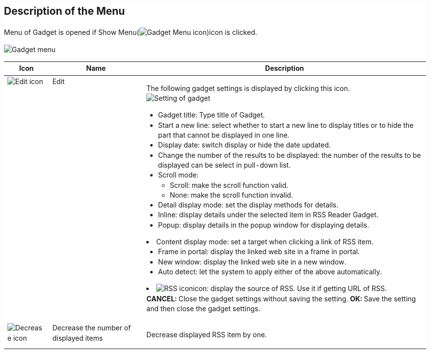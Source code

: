
## Description of the Menu

Menu of Gadget is opened if Show Menu(![Gadget Menu icon])icon is clicked.

![Gadget menu]

<table>
    <thead>
        <tr>
            <th>Icon</th><th>Name</th><th>Description</th>
        </tr>
    </thead>
    <tbody>
        <tr>
            <td><img src="../../images/edit.gif" alt="Edit icon"></td>
            <td>Edit</td>
            <td>
                <p>
                    The following gadget settings is displayed by clicking this icon.<br>
                    <img src="images/widget/composite-rss-reader-gadget-4.jpg" alt="Setting of gadget"><br>
                    <ul>
                        <li>Gadget title: Type title of Gadget.</li>
                        <li>Start a new line: select whether to start a new line to display titles or to hide the part that cannot be displayed in one line.</li>
                        <li>Display date: switch display or hide the date updated.</li>
                        <li>Change the number of the results to be displayed: the number of the results to be displayed can be select in pull-down list.</li>
                        <li>Scroll mode:
                            <ul>
                                <li>Scroll: make the scroll function valid.</li>
                                <li>None: make the scroll function invalid.</li>
                            </ul>
                        </li>
                        <li>Detail display mode: set the display methods for details.
                            <ui>
                                <li>Inline: display details under the selected item in RSS Reader Gadget.</li>
                                <li>Popup: display details in the popup window for displaying details.</li>
                            </ul>
                        </li>
                        <li>Content display mode: set a target when clicking a link of RSS item.
                            <ul>
                                <li>Frame in portal: display the linked web site in a frame in portal.</li>
                                <li>New window: display the linked web site in a new window.</li>
                                <li>Auto detect: let the system to apply either of the above automatically.</li>
                            </ul>
                        </li>
                        <li><img src="../../images/rss.gif" alt="RSS icon">icon: display the source of RSS. Use it if getting URL of RSS.</li>
                    </ul>
                    <strong>CANCEL:</strong> Close the gadget settings without saving the setting.
                    <strong>OK:</strong> Save the setting and then close the gadget settings.
                </p>
            </td>
        </tr>
        <tr>
            <td><img src="../../images/up_arrow.gif" alt="Decrease icon"></td>
            <td>Decrease the number of displayed items</td>
            <td>
                <p>Decrease displayed RSS item by one.</p>
            </td>
        </tr>

[RSS Reader Gadget]: rss-reader-gadget.md
[Composite RSS Reader Gadget]: images/widget/composite-rss-reader-gadget-1.png
[Gadget menu]: images/widget/composite-rss-reader-gadget-3.png
[Maximizing Composite RSS Reader Gadget]: images/widget/composite-rss-reader-gadget-5.png
[Display According to Category]: images/widget/composite-rss-reader-gadget-6.png
[Display According to Time Order]: images/widget/composite-rss-reader-gadget-7.png
[Merge confirm dialog]: images/widget/composite-rss-reader-gadget-8.png
[After merged]: images/widget/composite-rss-reader-gadget-9.png
[Display According]: ../../images/display_sort.gif
[Gadget Menu icon]: ../../images/show_hidden_icons.gif